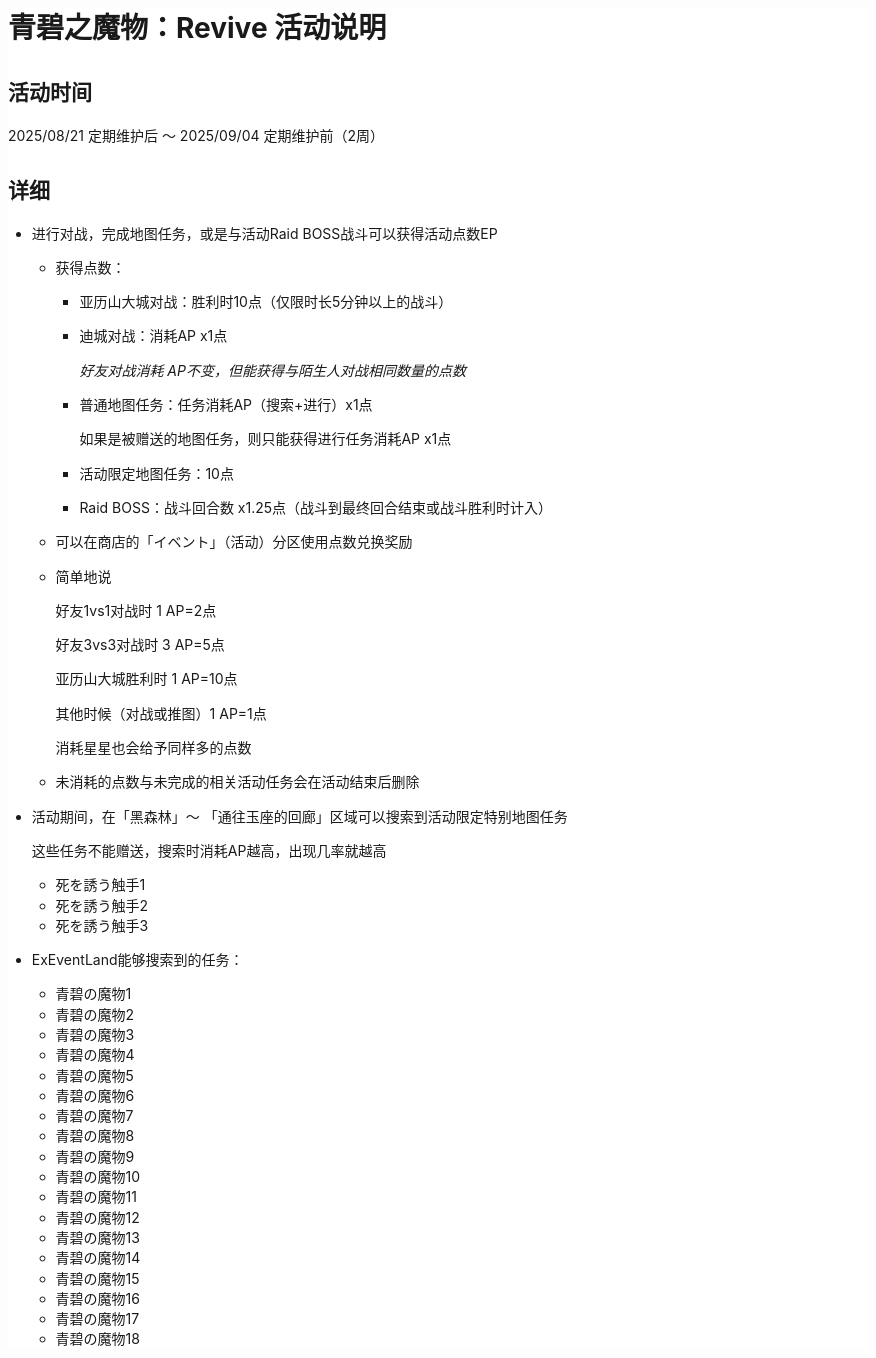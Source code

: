 # 青碧之魔物：Revive 活动说明

## 活动时间

2025/08/21 定期维护后 ～ 2025/09/04 定期维护前（2周）

## 详细

- 进行对战，完成地图任务，或是与活动Raid BOSS战斗可以获得活动点数EP

  - 获得点数：

    - 亚历山大城对战：胜利时10点（仅限时长5分钟以上的战斗）

    - 迪城对战：消耗AP x1点

      *好友对战消耗 AP不变，但能获得与陌生人对战相同数量的点数*

    - 普通地图任务：任务消耗AP（搜索+进行）x1点

      如果是被赠送的地图任务，则只能获得进行任务消耗AP x1点

    - 活动限定地图任务：10点

    - Raid BOSS：战斗回合数 x1.25点（战斗到最终回合结束或战斗胜利时计入）
  
  - 可以在商店的「イベント」（活动）分区使用点数兑换奖励


  - 简单地说

    好友1vs1对战时 1 AP=2点

    好友3vs3对战时 3 AP=5点

    亚历山大城胜利时 1 AP=10点

    其他时候（对战或推图）1 AP=1点

    消耗星星也会给予同样多的点数


  - 未消耗的点数与未完成的相关活动任务会在活动结束后删除

- 活动期间，在「黑森林」～ 「通往玉座的回廊」区域可以搜索到活动限定特别地图任务

  这些任务不能赠送，搜索时消耗AP越高，出现几率就越高

  - 死を誘う触手1
  - 死を誘う触手2
  - 死を誘う触手3

- ExEventLand能够搜索到的任务：

  - 青碧の魔物1
  - 青碧の魔物2
  - 青碧の魔物3
  - 青碧の魔物4
  - 青碧の魔物5
  - 青碧の魔物6
  - 青碧の魔物7
  - 青碧の魔物8
  - 青碧の魔物9
  - 青碧の魔物10
  - 青碧の魔物11
  - 青碧の魔物12
  - 青碧の魔物13
  - 青碧の魔物14
  - 青碧の魔物15
  - 青碧の魔物16
  - 青碧の魔物17
  - 青碧の魔物18